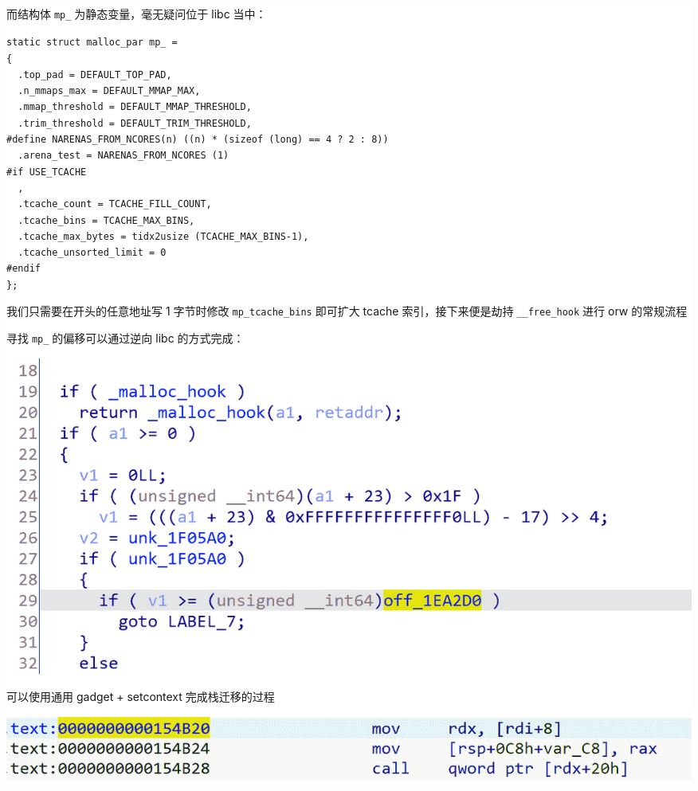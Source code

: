 而结构体 `mp_` 为静态变量，毫无疑问位于 libc 当中：

```
static struct malloc_par mp_ =
{
  .top_pad = DEFAULT_TOP_PAD,
  .n_mmaps_max = DEFAULT_MMAP_MAX,
  .mmap_threshold = DEFAULT_MMAP_THRESHOLD,
  .trim_threshold = DEFAULT_TRIM_THRESHOLD,
#define NARENAS_FROM_NCORES(n) ((n) * (sizeof (long) == 4 ? 2 : 8))
  .arena_test = NARENAS_FROM_NCORES (1)
#if USE_TCACHE
  ,
  .tcache_count = TCACHE_FILL_COUNT,
  .tcache_bins = TCACHE_MAX_BINS,
  .tcache_max_bytes = tidx2usize (TCACHE_MAX_BINS-1),
  .tcache_unsorted_limit = 0 
#endif
}; 
```

我们只需要在开头的任意地址写 1 字节时修改 `mp_tcache_bins` 即可扩大 tcache 索引，接下来便是劫持 `__free_hook` 进行 orw 的常规流程

寻找 `mp_` 的偏移可以通过逆向 libc 的方式完成：

![](img/95ed2d1ed1301790df548bff1df3bff6.png)

可以使用通用 gadget + setcontext 完成栈迁移的过程

![image.png](img/319ced370a6a11d2e48e94a63d9cb464.png)
